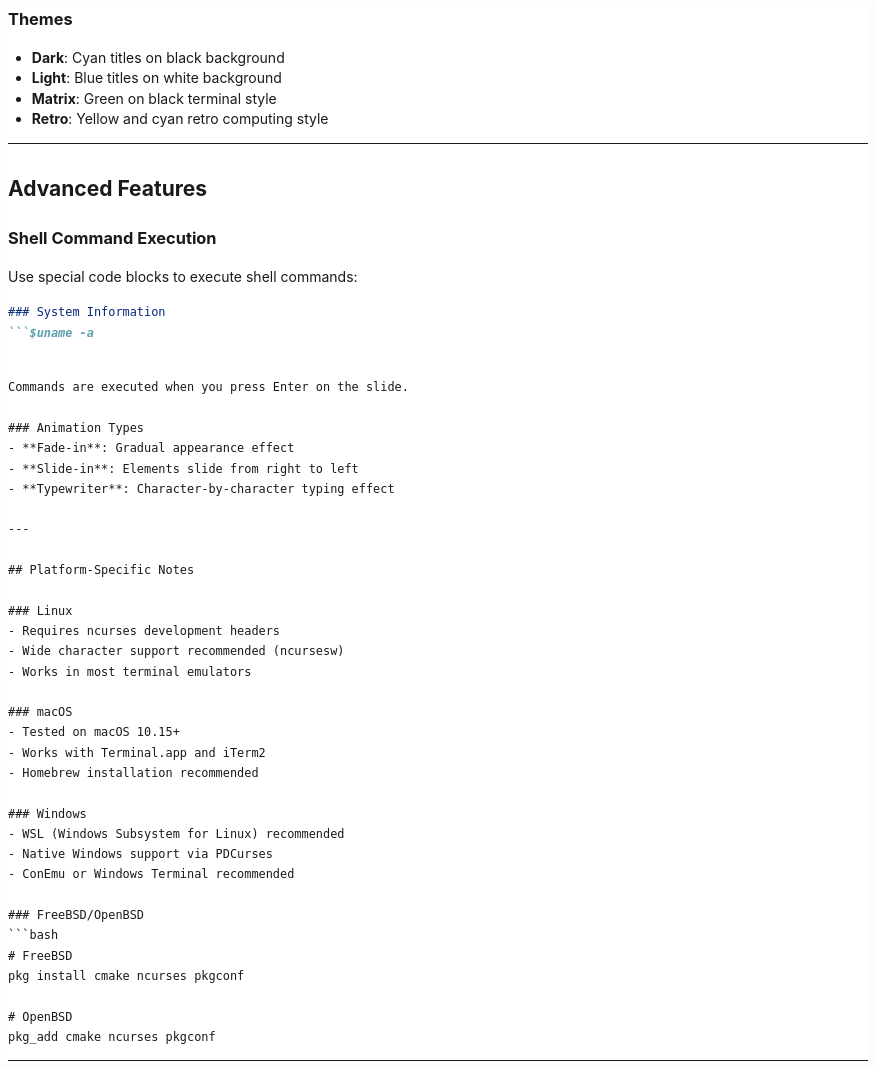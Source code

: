 ### Themes
- **Dark**: Cyan titles on black background
- **Light**: Blue titles on white background  
- **Matrix**: Green on black terminal style
- **Retro**: Yellow and cyan retro computing style

---

## Advanced Features

### Shell Command Execution
Use special code blocks to execute shell commands:

```markdown
### System Information
```$uname -a
```

```$df -h
```
```

Commands are executed when you press Enter on the slide.

### Animation Types
- **Fade-in**: Gradual appearance effect
- **Slide-in**: Elements slide from right to left
- **Typewriter**: Character-by-character typing effect

---

## Platform-Specific Notes

### Linux
- Requires ncurses development headers
- Wide character support recommended (ncursesw)
- Works in most terminal emulators

### macOS
- Tested on macOS 10.15+ 
- Works with Terminal.app and iTerm2
- Homebrew installation recommended

### Windows
- WSL (Windows Subsystem for Linux) recommended
- Native Windows support via PDCurses
- ConEmu or Windows Terminal recommended

### FreeBSD/OpenBSD
```bash
# FreeBSD
pkg install cmake ncurses pkgconf

# OpenBSD  
pkg_add cmake ncurses pkgconf
```

---
